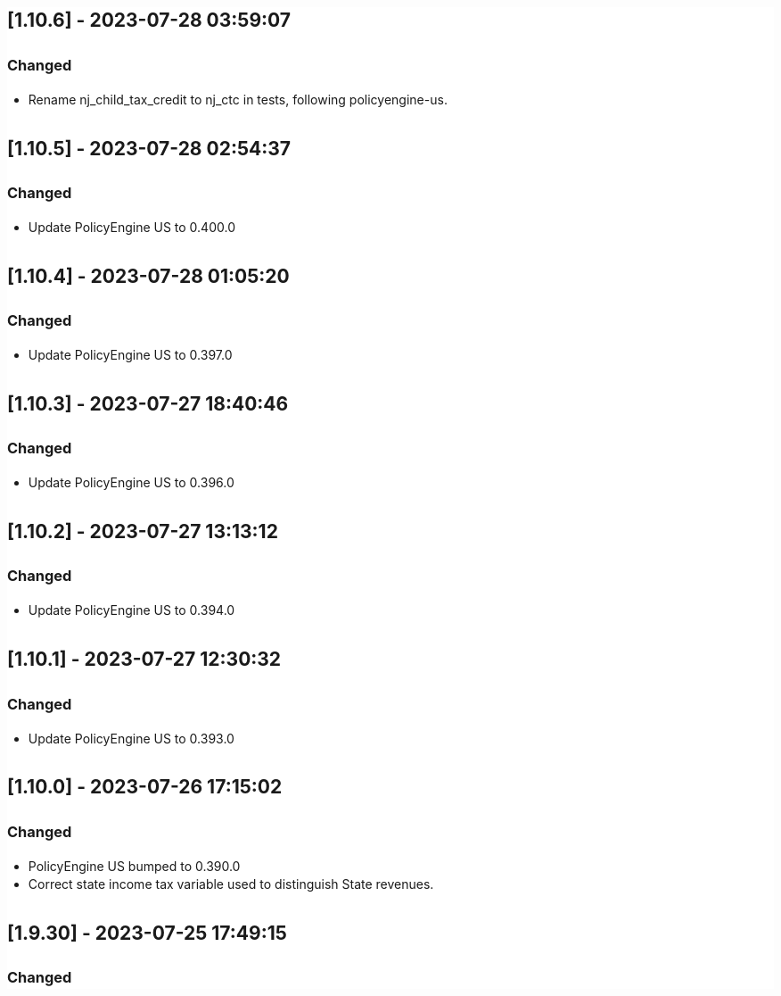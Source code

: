 ## [1.10.6] - 2023-07-28 03:59:07

### Changed

- Rename nj_child_tax_credit to nj_ctc in tests, following policyengine-us.

## [1.10.5] - 2023-07-28 02:54:37

### Changed

- Update PolicyEngine US to 0.400.0

## [1.10.4] - 2023-07-28 01:05:20

### Changed

- Update PolicyEngine US to 0.397.0

## [1.10.3] - 2023-07-27 18:40:46

### Changed

- Update PolicyEngine US to 0.396.0

## [1.10.2] - 2023-07-27 13:13:12

### Changed

- Update PolicyEngine US to 0.394.0

## [1.10.1] - 2023-07-27 12:30:32

### Changed

- Update PolicyEngine US to 0.393.0

## [1.10.0] - 2023-07-26 17:15:02

### Changed

- PolicyEngine US bumped to 0.390.0
- Correct state income tax variable used to distinguish State revenues.

## [1.9.30] - 2023-07-25 17:49:15

### Changed

